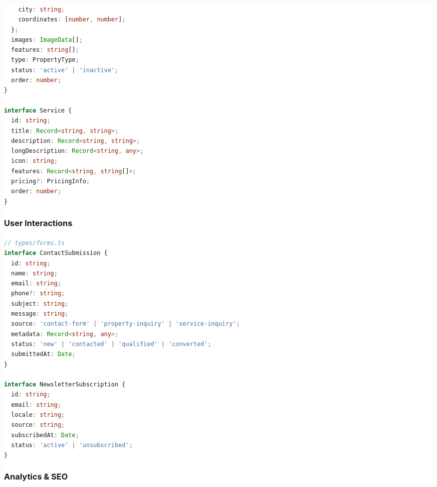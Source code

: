 ```typescript
    city: string;
    coordinates: [number, number];
  };
  images: ImageData[];
  features: string[];
  type: PropertyType;
  status: 'active' | 'inactive';
  order: number;
}

interface Service {
  id: string;
  title: Record<string, string>;
  description: Record<string, string>;
  longDescription: Record<string, any>;
  icon: string;
  features: Record<string, string[]>;
  pricing?: PricingInfo;
  order: number;
}
```

### User Interactions

```typescript
// types/forms.ts
interface ContactSubmission {
  id: string;
  name: string;
  email: string;
  phone?: string;
  subject: string;
  message: string;
  source: 'contact-form' | 'property-inquiry' | 'service-inquiry';
  metadata: Record<string, any>;
  status: 'new' | 'contacted' | 'qualified' | 'converted';
  submittedAt: Date;
}

interface NewsletterSubscription {
  id: string;
  email: string;
  locale: string;
  source: string;
  subscribedAt: Date;
  status: 'active' | 'unsubscribed';
}
```

### Analytics & SEO
